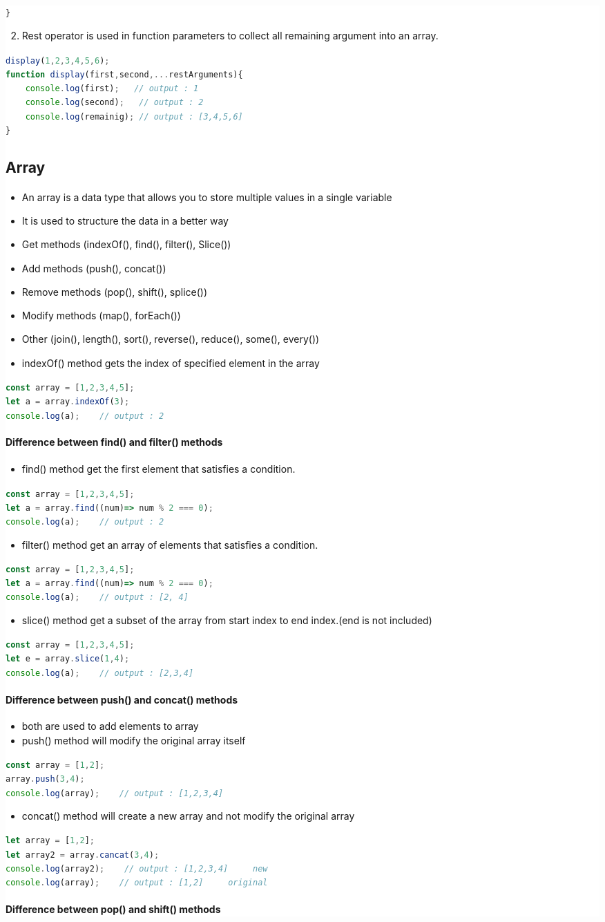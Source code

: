 ```javascript
}
```
2. Rest operator is used in function parameters  to collect all remaining argument into an array.
```javascript
display(1,2,3,4,5,6);
function display(first,second,...restArguments){
    console.log(first);   // output : 1
    console.log(second);   // output : 2
    console.log(remainig); // output : [3,4,5,6]
}
```

## Array
- An array is a data type that allows you to store multiple values in a single variable
- It is used to structure the data in a better way
- Get methods (indexOf(), find(), filter(), Slice())
- Add methods (push(), concat())
- Remove methods (pop(), shift(), splice())
- Modify methods (map(), forEach())
- Other (join(), length(), sort(), reverse(), reduce(), some(), every())

- indexOf() method gets the index of specified element in the array
```javascript
const array = [1,2,3,4,5];
let a = array.indexOf(3);
console.log(a);    // output : 2
```


#### Difference between find() and filter() methods
- find() method get the first element that satisfies a condition.
```javascript
const array = [1,2,3,4,5];
let a = array.find((num)=> num % 2 === 0);
console.log(a);    // output : 2
```
- filter() method get an array of elements that satisfies a condition.
```javascript
const array = [1,2,3,4,5];
let a = array.find((num)=> num % 2 === 0);
console.log(a);    // output : [2, 4]
```

- slice() method get a subset of the array from start index to end index.(end is not included)
```javascript
const array = [1,2,3,4,5];
let e = array.slice(1,4);
console.log(a);    // output : [2,3,4]
```

#### Difference between push() and concat() methods
- both are used to add elements to array
- push() method will modify the original array itself
```javascript
const array = [1,2];
array.push(3,4);
console.log(array);    // output : [1,2,3,4]
```
- concat() method will create a new array and not modify the original array
```javascript
let array = [1,2];
let array2 = array.cancat(3,4);
console.log(array2);    // output : [1,2,3,4]     new
console.log(array);    // output : [1,2]     original
```
#### Difference between pop() and shift() methods